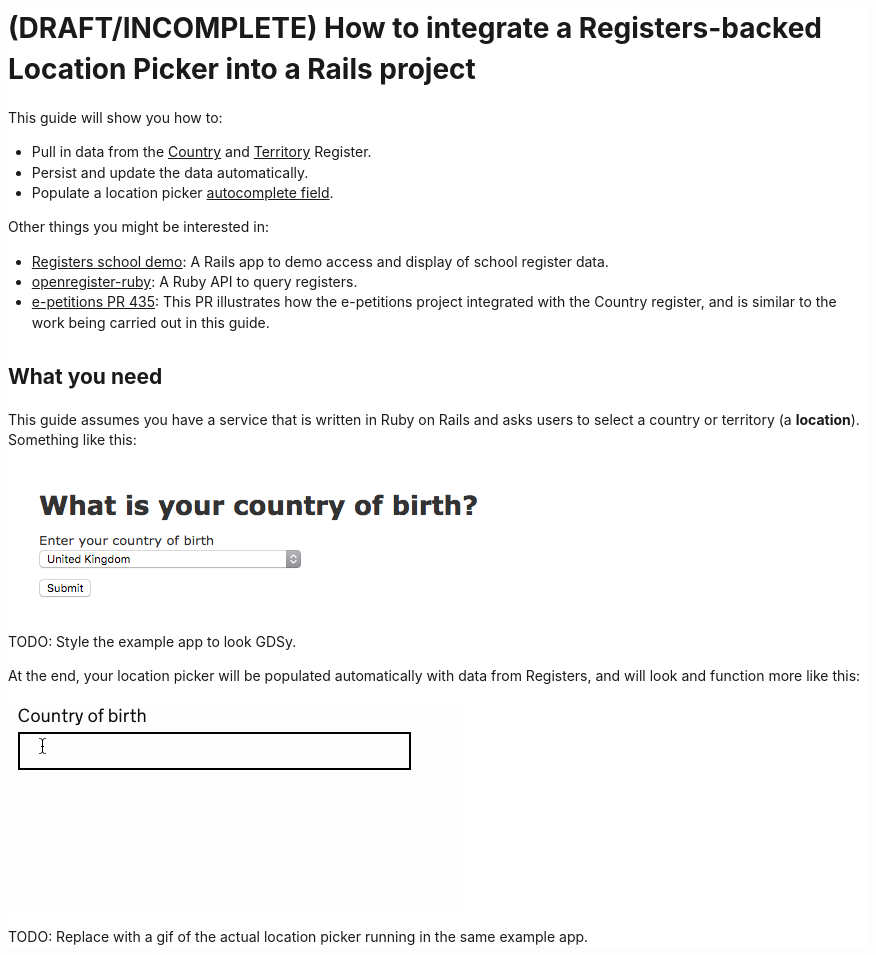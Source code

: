 (DRAFT/INCOMPLETE) How to integrate a Registers-backed Location Picker into a Rails project
===

This guide will show you how to:

- Pull in data from the [Country](https://country.register.gov.uk/) and [Territory](https://territory.beta.openregister.org/) Register.
- Persist and update the data automatically.
- Populate a location picker [autocomplete field](https://github.com/alphagov/accessible-typeahead).

Other things you might be interested in:

- [Registers school demo](https://github.com/openregister/school-demo): A Rails app to demo access and display of school register data.
- [openregister-ruby](https://github.com/robmckinnon/openregister-ruby): A Ruby API to query registers.
- [e-petitions PR 435](https://github.com/alphagov/e-petitions/pull/435): This PR illustrates how the e-petitions project integrated with the Country register, and is similar to the work being carried out in this guide.

## What you need

This guide assumes you have a service that is written in Ruby on Rails and asks users to select a country or territory (a **location**). Something like this:

![An image consisting of a web form. There is a title that asks "What is your country of birth." There is a select box that has the preselected value of "United Kingdom". There is a submit button at the bottom.](example-form.png)

TODO: Style the example app to look GDSy.

At the end, your location picker will be populated automatically with data from Registers, and will look and function more like this:

![An animated image consisting of a web form. There is a label that reads "Country of birth." There is an empty text field. The text field is selected, and the characters "U N I" are typed in. A menu appears under the text field, it contains matching countries: "United Kingdom," "United States," "United Arab Emirates," "Tunisia." The first option, "United Kingdom", is clicked on. The text field now updates to contain "United Kingdom." The animation loops from the beginning.](location-picker-example.gif)

TODO: Replace with a gif of the actual location picker running in the same example app.
